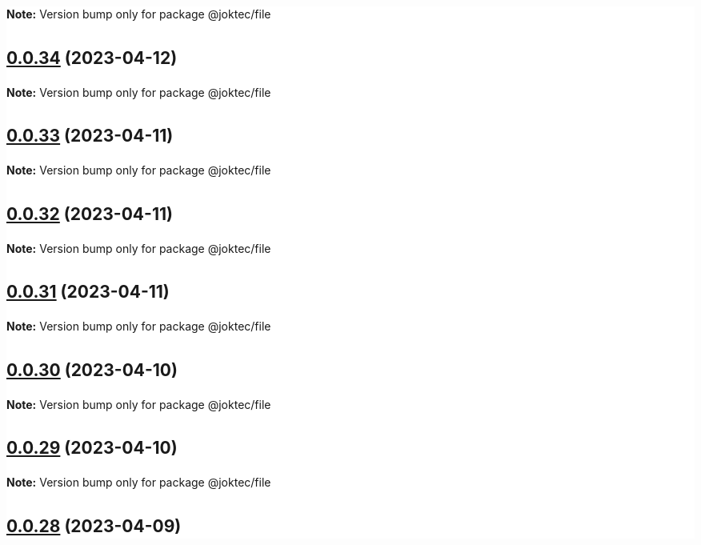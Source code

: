 **Note:** Version bump only for package @joktec/file





## [0.0.34](https://github.com/joktec/joktec-monorepo/compare/@joktec/file@0.0.33...@joktec/file@0.0.34) (2023-04-12)

**Note:** Version bump only for package @joktec/file





## [0.0.33](https://github.com/joktec/joktec-monorepo/compare/@joktec/file@0.0.32...@joktec/file@0.0.33) (2023-04-11)

**Note:** Version bump only for package @joktec/file





## [0.0.32](https://github.com/joktec/joktec-monorepo/compare/@joktec/file@0.0.31...@joktec/file@0.0.32) (2023-04-11)

**Note:** Version bump only for package @joktec/file





## [0.0.31](https://github.com/joktec/joktec-monorepo/compare/@joktec/file@0.0.30...@joktec/file@0.0.31) (2023-04-11)

**Note:** Version bump only for package @joktec/file





## [0.0.30](https://github.com/joktec/joktec-monorepo/compare/@joktec/file@0.0.29...@joktec/file@0.0.30) (2023-04-10)

**Note:** Version bump only for package @joktec/file





## [0.0.29](https://github.com/joktec/joktec-monorepo/compare/@joktec/file@0.0.28...@joktec/file@0.0.29) (2023-04-10)

**Note:** Version bump only for package @joktec/file






## [0.0.28](https://github.com/joktec/joktec-monorepo/compare/@joktec/file@0.0.27...@joktec/file@0.0.28) (2023-04-09)
